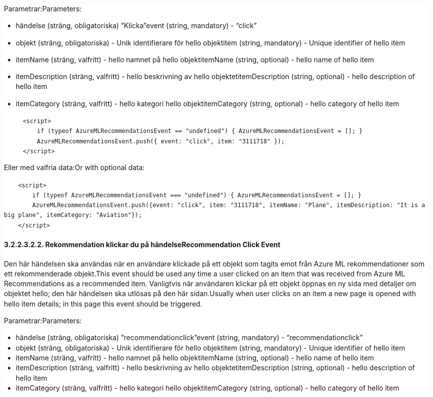 <span data-ttu-id="8d42f-156">Parametrar:</span><span class="sxs-lookup"><span data-stu-id="8d42f-156">Parameters:</span></span>

* <span data-ttu-id="8d42f-157">händelse (sträng, obligatoriska) ”Klicka”</span><span class="sxs-lookup"><span data-stu-id="8d42f-157">event (string, mandatory) - “click”</span></span>
* <span data-ttu-id="8d42f-158">objekt (sträng, obligatoriska) - Unik identifierare för hello objekt</span><span class="sxs-lookup"><span data-stu-id="8d42f-158">item (string, mandatory) - Unique identifier of hello item</span></span>
* <span data-ttu-id="8d42f-159">itemName (sträng, valfritt) - hello namnet på hello objekt</span><span class="sxs-lookup"><span data-stu-id="8d42f-159">itemName (string, optional) - hello name of hello item</span></span>
* <span data-ttu-id="8d42f-160">itemDescription (sträng, valfritt) - hello beskrivning av hello objektet</span><span class="sxs-lookup"><span data-stu-id="8d42f-160">itemDescription (string, optional) - hello description of hello item</span></span>
* <span data-ttu-id="8d42f-161">itemCategory (sträng, valfritt) - hello kategori hello objekt</span><span class="sxs-lookup"><span data-stu-id="8d42f-161">itemCategory (string, optional) - hello category of hello item</span></span>
  
        <script>
            if (typeof AzureMLRecommendationsEvent == "undefined") { AzureMLRecommendationsEvent = []; }
            AzureMLRecommendationsEvent.push({ event: "click", item: "3111718" });
        </script>

<span data-ttu-id="8d42f-162">Eller med valfria data:</span><span class="sxs-lookup"><span data-stu-id="8d42f-162">Or with optional data:</span></span>

        <script>
            if (typeof AzureMLRecommendationsEvent === "undefined") { AzureMLRecommendationsEvent = []; }
            AzureMLRecommendationsEvent.push({event: "click", item: "3111718", itemName: "Plane", itemDescription: "It is a big plane", itemCategory: "Aviation"});
        </script>


#### <a name="322-recommendation-click-event"></a><span data-ttu-id="8d42f-163">3.2.2.</span><span class="sxs-lookup"><span data-stu-id="8d42f-163">3.2.2.</span></span> <span data-ttu-id="8d42f-164">Rekommendation klickar du på händelse</span><span class="sxs-lookup"><span data-stu-id="8d42f-164">Recommendation Click Event</span></span>
<span data-ttu-id="8d42f-165">Den här händelsen ska användas när en användare klickade på ett objekt som tagits emot från Azure ML rekommendationer som ett rekommenderade objekt.</span><span class="sxs-lookup"><span data-stu-id="8d42f-165">This event should be used any time a user clicked on an item that was received from Azure ML Recommendations as a recommended item.</span></span> <span data-ttu-id="8d42f-166">Vanligtvis när användaren klickar på ett objekt öppnas en ny sida med detaljer om objektet hello; den här händelsen ska utlösas på den här sidan.</span><span class="sxs-lookup"><span data-stu-id="8d42f-166">Usually when user clicks on an item a new page is opened with hello item details; in this page this event should be triggered.</span></span>

<span data-ttu-id="8d42f-167">Parametrar:</span><span class="sxs-lookup"><span data-stu-id="8d42f-167">Parameters:</span></span>

* <span data-ttu-id="8d42f-168">händelse (sträng, obligatoriska) ”recommendationclick”</span><span class="sxs-lookup"><span data-stu-id="8d42f-168">event (string, mandatory) - “recommendationclick”</span></span>
* <span data-ttu-id="8d42f-169">objekt (sträng, obligatoriska) - Unik identifierare för hello objekt</span><span class="sxs-lookup"><span data-stu-id="8d42f-169">item (string, mandatory) - Unique identifier of hello item</span></span>
* <span data-ttu-id="8d42f-170">itemName (sträng, valfritt) - hello namnet på hello objekt</span><span class="sxs-lookup"><span data-stu-id="8d42f-170">itemName (string, optional) - hello name of hello item</span></span>
* <span data-ttu-id="8d42f-171">itemDescription (sträng, valfritt) - hello beskrivning av hello objektet</span><span class="sxs-lookup"><span data-stu-id="8d42f-171">itemDescription (string, optional) - hello description of hello item</span></span>
* <span data-ttu-id="8d42f-172">itemCategory (sträng, valfritt) - hello kategori hello objekt</span><span class="sxs-lookup"><span data-stu-id="8d42f-172">itemCategory (string, optional) - hello category of hello item</span></span>